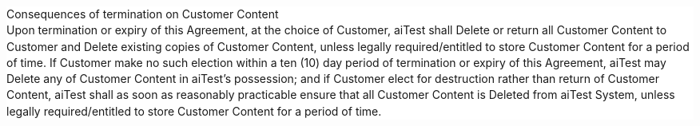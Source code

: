 Consequences of termination on Customer Content  
Upon termination or expiry of this Agreement, at the choice of Customer, aiTest shall Delete or return all Customer Content to Customer and Delete existing copies of Customer Content, unless legally required/entitled to store Customer Content for a period of time. If Customer make no such election within a ten (10) day period of termination or expiry of this Agreement, aiTest may Delete any of Customer Content in aiTest’s possession; and if Customer elect for destruction rather than return of Customer Content, aiTest shall as soon as reasonably practicable ensure that all Customer Content is Deleted from aiTest System, unless legally required/entitled to store Customer Content for a period of time.  
